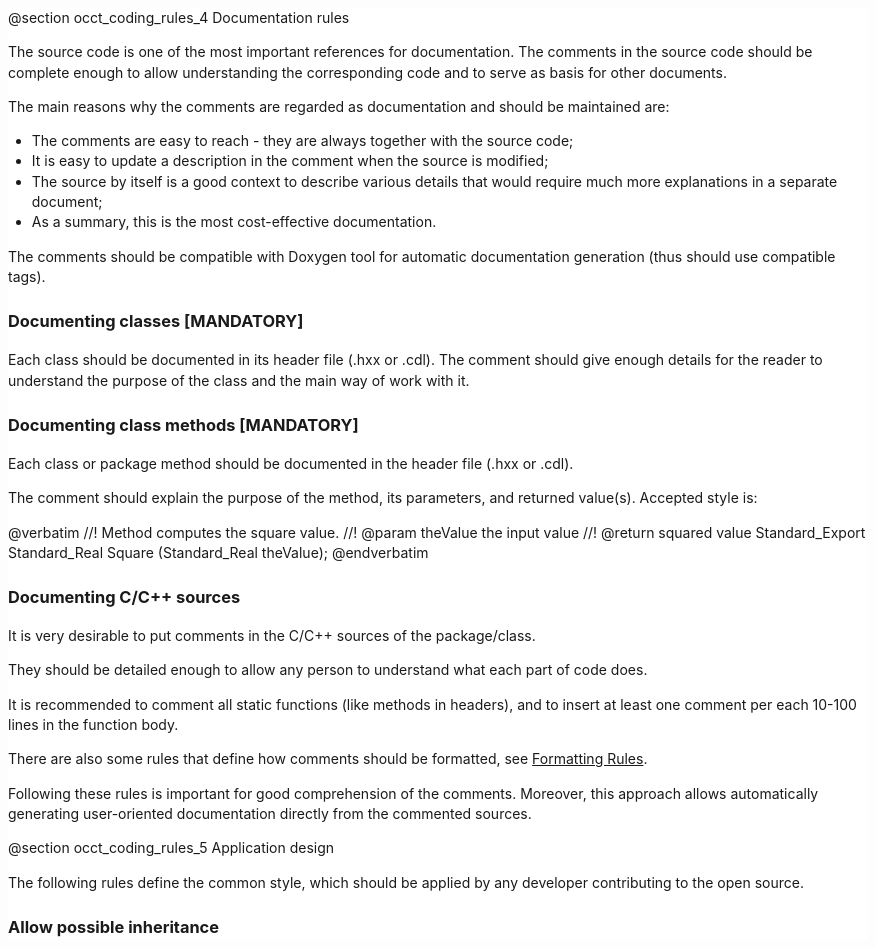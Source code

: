 @section occt_coding_rules_4 Documentation rules

The source code is one of the most important references for documentation.
The comments in the source code should be complete enough to allow understanding the corresponding code and to serve as basis for other documents.

The main reasons why the comments are regarded as documentation and should be maintained are:
- The comments are easy to reach - they are always together with the source code;
- It is easy to update a description in the comment when the source is modified;
- The source by itself is a good context to describe various details that would require much more explanations in a separate document;
- As a summary, this is the most cost-effective documentation.

The comments should be compatible with Doxygen tool for automatic documentation generation (thus should use compatible tags).

### Documenting classes [MANDATORY]

Each class should be documented in its header file (.hxx or .cdl).
The comment should give enough details for the reader to understand the purpose of the class and the main way of work with it.

### Documenting class methods [MANDATORY]

Each class or package method should be documented in the header file (.hxx or .cdl).

The comment should explain the purpose of the method, its parameters, and returned value(s).
Accepted style is:

@verbatim
//! Method computes the square value.
//! @param theValue the input value
//! @return squared value
Standard_Export Standard_Real Square (Standard_Real theValue);
@endverbatim

### Documenting C/C++ sources

It is very desirable to put comments in the C/C++ sources of the package/class.

They should be detailed enough to allow any person to understand what each part of code does.

It is recommended to comment all static functions (like methods in headers), and to insert at least one comment per each 10-100 lines in the function body.

There are also some rules that define how comments should be formatted, see <a href="#occt_coding_rules_3">Formatting Rules</a>.

Following these rules is important for good comprehension of the comments. Moreover, this approach  allows automatically generating user-oriented documentation directly from the commented sources.

@section occt_coding_rules_5 Application design

The following rules define the common style, which should be applied by any developer contributing to the open source.

### Allow possible inheritance
